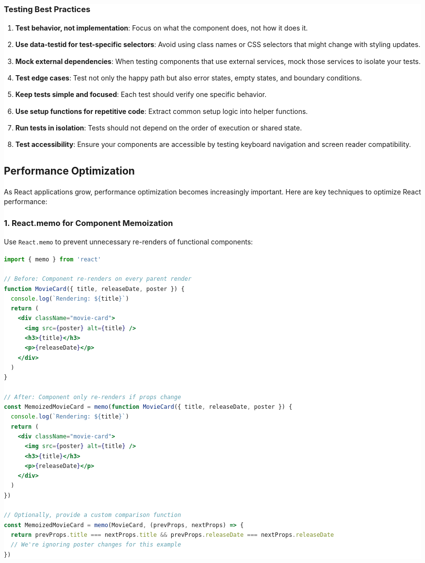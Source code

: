 ### Testing Best Practices

1. **Test behavior, not implementation**: Focus on what the component does, not how it does it.

2. **Use data-testid for test-specific selectors**: Avoid using class names or CSS selectors that might change with styling updates.

3. **Mock external dependencies**: When testing components that use external services, mock those services to isolate your tests.

4. **Test edge cases**: Test not only the happy path but also error states, empty states, and boundary conditions.

5. **Keep tests simple and focused**: Each test should verify one specific behavior.

6. **Use setup functions for repetitive code**: Extract common setup logic into helper functions.

7. **Run tests in isolation**: Tests should not depend on the order of execution or shared state.

8. **Test accessibility**: Ensure your components are accessible by testing keyboard navigation and screen reader compatibility.

## Performance Optimization

As React applications grow, performance optimization becomes increasingly important. Here are key techniques to optimize React performance:

### 1. React.memo for Component Memoization

Use `React.memo` to prevent unnecessary re-renders of functional components:

```jsx
import { memo } from 'react'

// Before: Component re-renders on every parent render
function MovieCard({ title, releaseDate, poster }) {
  console.log(`Rendering: ${title}`)
  return (
    <div className="movie-card">
      <img src={poster} alt={title} />
      <h3>{title}</h3>
      <p>{releaseDate}</p>
    </div>
  )
}

// After: Component only re-renders if props change
const MemoizedMovieCard = memo(function MovieCard({ title, releaseDate, poster }) {
  console.log(`Rendering: ${title}`)
  return (
    <div className="movie-card">
      <img src={poster} alt={title} />
      <h3>{title}</h3>
      <p>{releaseDate}</p>
    </div>
  )
})

// Optionally, provide a custom comparison function
const MemoizedMovieCard = memo(MovieCard, (prevProps, nextProps) => {
  return prevProps.title === nextProps.title && prevProps.releaseDate === nextProps.releaseDate
  // We're ignoring poster changes for this example
})
```

